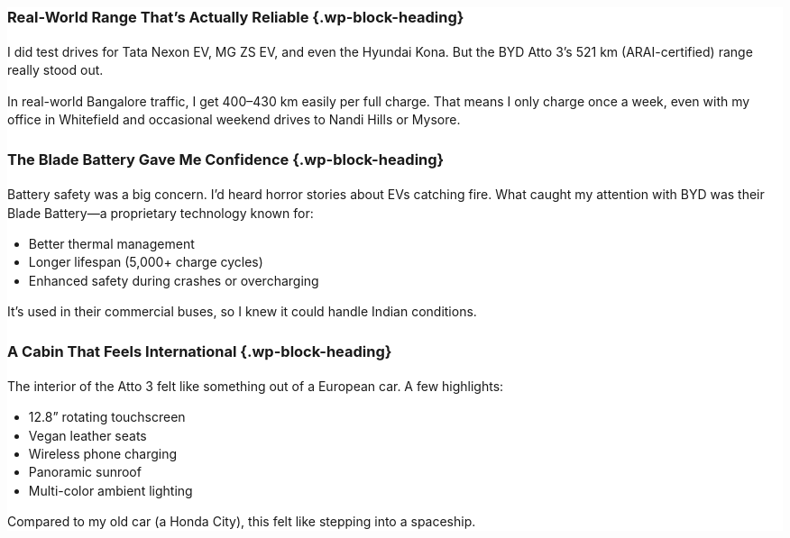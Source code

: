 ### Real-World Range That’s Actually Reliable {.wp-block-heading}

I did test drives for Tata Nexon EV, MG ZS EV, and even the Hyundai Kona. But the BYD Atto 3’s 521 km (ARAI-certified) range really stood out.

In real-world Bangalore traffic, I get 400–430 km easily per full charge. That means I only charge once a week, even with my office in Whitefield and occasional weekend drives to Nandi Hills or Mysore.

### The Blade Battery Gave Me Confidence {.wp-block-heading}

Battery safety was a big concern. I’d heard horror stories about EVs catching fire. What caught my attention with BYD was their Blade Battery—a proprietary technology known for:

<ul class="wp-block-list">
  <li>
    Better thermal management
  </li>
  <li>
    Longer lifespan (5,000+ charge cycles)
  </li>
  <li>
    Enhanced safety during crashes or overcharging
  </li>
</ul>

It’s used in their commercial buses, so I knew it could handle Indian conditions.

### A Cabin That Feels International {.wp-block-heading}

The interior of the Atto 3 felt like something out of a European car. A few highlights:

<ul class="wp-block-list">
  <li>
    12.8” rotating touchscreen
  </li>
  <li>
    Vegan leather seats
  </li>
  <li>
    Wireless phone charging
  </li>
  <li>
    Panoramic sunroof
  </li>
  <li>
    Multi-color ambient lighting
  </li>
</ul>

Compared to my old car (a Honda City), this felt like stepping into a spaceship.
